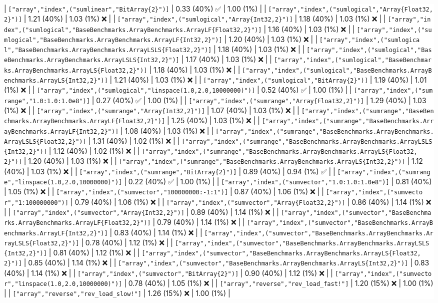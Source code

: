 | `["array","index",("sumlinear","BitArray{2}")]` | 0.33 (40%) :white_check_mark: | 1.00 (1%)  |
| `["array","index",("sumlogical","Array{Float32,2}")]` | 1.21 (40%)  | 1.03 (1%) :x: |
| `["array","index",("sumlogical","Array{Int32,2}")]` | 1.18 (40%)  | 1.03 (1%) :x: |
| `["array","index",("sumlogical","BaseBenchmarks.ArrayBenchmarks.ArrayLF{Float32,2}")]` | 1.16 (40%)  | 1.03 (1%) :x: |
| `["array","index",("sumlogical","BaseBenchmarks.ArrayBenchmarks.ArrayLF{Int32,2}")]` | 1.20 (40%)  | 1.03 (1%) :x: |
| `["array","index",("sumlogical","BaseBenchmarks.ArrayBenchmarks.ArrayLSLS{Float32,2}")]` | 1.18 (40%)  | 1.03 (1%) :x: |
| `["array","index",("sumlogical","BaseBenchmarks.ArrayBenchmarks.ArrayLSLS{Int32,2}")]` | 1.17 (40%)  | 1.03 (1%) :x: |
| `["array","index",("sumlogical","BaseBenchmarks.ArrayBenchmarks.ArrayLS{Float32,2}")]` | 1.18 (40%)  | 1.03 (1%) :x: |
| `["array","index",("sumlogical","BaseBenchmarks.ArrayBenchmarks.ArrayLS{Int32,2}")]` | 1.21 (40%)  | 1.03 (1%) :x: |
| `["array","index",("sumlogical","BitArray{2}")]` | 1.19 (40%)  | 1.01 (1%) :x: |
| `["array","index",("sumlogical","linspace(1.0,2.0,10000000)")]` | 0.52 (40%) :white_check_mark: | 1.00 (1%)  |
| `["array","index",("sumrange","1.0:1.0:1.0e8")]` | 0.27 (40%) :white_check_mark: | 1.00 (1%)  |
| `["array","index",("sumrange","Array{Float32,2}")]` | 1.29 (40%)  | 1.03 (1%) :x: |
| `["array","index",("sumrange","Array{Int32,2}")]` | 1.07 (40%)  | 1.03 (1%) :x: |
| `["array","index",("sumrange","BaseBenchmarks.ArrayBenchmarks.ArrayLF{Float32,2}")]` | 1.25 (40%)  | 1.03 (1%) :x: |
| `["array","index",("sumrange","BaseBenchmarks.ArrayBenchmarks.ArrayLF{Int32,2}")]` | 1.08 (40%)  | 1.03 (1%) :x: |
| `["array","index",("sumrange","BaseBenchmarks.ArrayBenchmarks.ArrayLSLS{Float32,2}")]` | 1.31 (40%)  | 1.02 (1%) :x: |
| `["array","index",("sumrange","BaseBenchmarks.ArrayBenchmarks.ArrayLSLS{Int32,2}")]` | 1.12 (40%)  | 1.02 (1%) :x: |
| `["array","index",("sumrange","BaseBenchmarks.ArrayBenchmarks.ArrayLS{Float32,2}")]` | 1.20 (40%)  | 1.03 (1%) :x: |
| `["array","index",("sumrange","BaseBenchmarks.ArrayBenchmarks.ArrayLS{Int32,2}")]` | 1.12 (40%)  | 1.03 (1%) :x: |
| `["array","index",("sumrange","BitArray{2}")]` | 0.89 (40%)  | 0.94 (1%) :white_check_mark: |
| `["array","index",("sumrange","linspace(1.0,2.0,10000000)")]` | 0.22 (40%) :white_check_mark: | 1.00 (1%)  |
| `["array","index",("sumvector","1.0:1.0:1.0e8")]` | 0.81 (40%)  | 1.05 (1%) :x: |
| `["array","index",("sumvector","100000000:-1:1")]` | 0.87 (40%)  | 1.06 (1%) :x: |
| `["array","index",("sumvector","1:100000000")]` | 0.79 (40%)  | 1.06 (1%) :x: |
| `["array","index",("sumvector","Array{Float32,2}")]` | 0.86 (40%)  | 1.14 (1%) :x: |
| `["array","index",("sumvector","Array{Int32,2}")]` | 0.89 (40%)  | 1.14 (1%) :x: |
| `["array","index",("sumvector","BaseBenchmarks.ArrayBenchmarks.ArrayLF{Float32,2}")]` | 0.79 (40%)  | 1.14 (1%) :x: |
| `["array","index",("sumvector","BaseBenchmarks.ArrayBenchmarks.ArrayLF{Int32,2}")]` | 0.83 (40%)  | 1.14 (1%) :x: |
| `["array","index",("sumvector","BaseBenchmarks.ArrayBenchmarks.ArrayLSLS{Float32,2}")]` | 0.78 (40%)  | 1.12 (1%) :x: |
| `["array","index",("sumvector","BaseBenchmarks.ArrayBenchmarks.ArrayLSLS{Int32,2}")]` | 0.81 (40%)  | 1.12 (1%) :x: |
| `["array","index",("sumvector","BaseBenchmarks.ArrayBenchmarks.ArrayLS{Float32,2}")]` | 0.85 (40%)  | 1.14 (1%) :x: |
| `["array","index",("sumvector","BaseBenchmarks.ArrayBenchmarks.ArrayLS{Int32,2}")]` | 0.83 (40%)  | 1.14 (1%) :x: |
| `["array","index",("sumvector","BitArray{2}")]` | 0.90 (40%)  | 1.12 (1%) :x: |
| `["array","index",("sumvector","linspace(1.0,2.0,10000000)")]` | 0.78 (40%)  | 1.05 (1%) :x: |
| `["array","reverse","rev_load_fast!"]` | 1.20 (15%) :x: | 1.00 (1%)  |
| `["array","reverse","rev_load_slow!"]` | 1.26 (15%) :x: | 1.00 (1%)  |